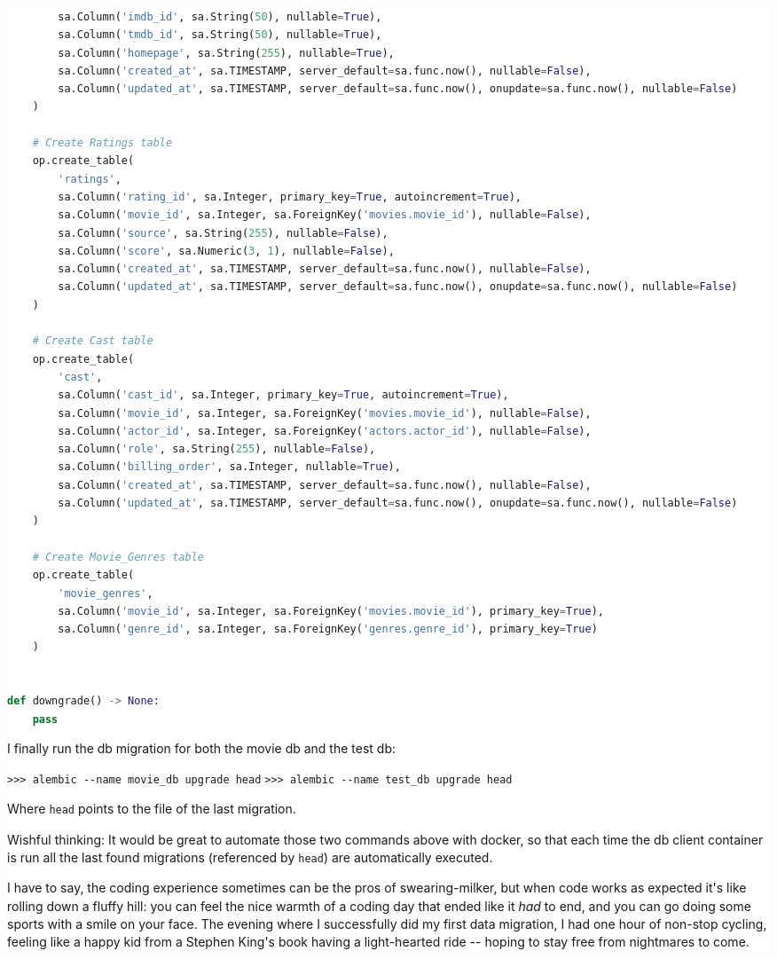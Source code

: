 ```python
        sa.Column('imdb_id', sa.String(50), nullable=True),
        sa.Column('tmdb_id', sa.String(50), nullable=True),
        sa.Column('homepage', sa.String(255), nullable=True),
        sa.Column('created_at', sa.TIMESTAMP, server_default=sa.func.now(), nullable=False),
        sa.Column('updated_at', sa.TIMESTAMP, server_default=sa.func.now(), onupdate=sa.func.now(), nullable=False)
    )

    # Create Ratings table
    op.create_table(
        'ratings',
        sa.Column('rating_id', sa.Integer, primary_key=True, autoincrement=True),
        sa.Column('movie_id', sa.Integer, sa.ForeignKey('movies.movie_id'), nullable=False),
        sa.Column('source', sa.String(255), nullable=False),
        sa.Column('score', sa.Numeric(3, 1), nullable=False),
        sa.Column('created_at', sa.TIMESTAMP, server_default=sa.func.now(), nullable=False),
        sa.Column('updated_at', sa.TIMESTAMP, server_default=sa.func.now(), onupdate=sa.func.now(), nullable=False)
    )

    # Create Cast table
    op.create_table(
        'cast',
        sa.Column('cast_id', sa.Integer, primary_key=True, autoincrement=True),
        sa.Column('movie_id', sa.Integer, sa.ForeignKey('movies.movie_id'), nullable=False),
        sa.Column('actor_id', sa.Integer, sa.ForeignKey('actors.actor_id'), nullable=False),
        sa.Column('role', sa.String(255), nullable=False),
        sa.Column('billing_order', sa.Integer, nullable=True),
        sa.Column('created_at', sa.TIMESTAMP, server_default=sa.func.now(), nullable=False),
        sa.Column('updated_at', sa.TIMESTAMP, server_default=sa.func.now(), onupdate=sa.func.now(), nullable=False)
    )

    # Create Movie_Genres table
    op.create_table(
        'movie_genres',
        sa.Column('movie_id', sa.Integer, sa.ForeignKey('movies.movie_id'), primary_key=True),
        sa.Column('genre_id', sa.Integer, sa.ForeignKey('genres.genre_id'), primary_key=True)
    )


def downgrade() -> None:
    pass
```

I finally run the db migration for both the movie db and the test db:

```>>> alembic --name movie_db upgrade head```
```>>> alembic --name test_db upgrade head```


Where `head` points to the file of the last migration.

Wishful thinking: It would be great to automate those two commands above with docker, so that each time the db client container is run all the last found migrations (referenced by `head`) are automatically executed. 

I have to say, the coding experience sometimes can be the pros of swearing-milker, 
but when code works as expected it's like rolling down a fluffy hill: you can feel 
the nice warmth of a coding day that ended like it *had* to end, and you can go 
doing some sports with a smile on your face. The evening where I successfully did
my first data migration, I had one hour of non-stop cycling, feeling like a happy kid from a 
Stephen King's book having a light-hearted ride -- hoping to stay free from nightmares to come.  

```